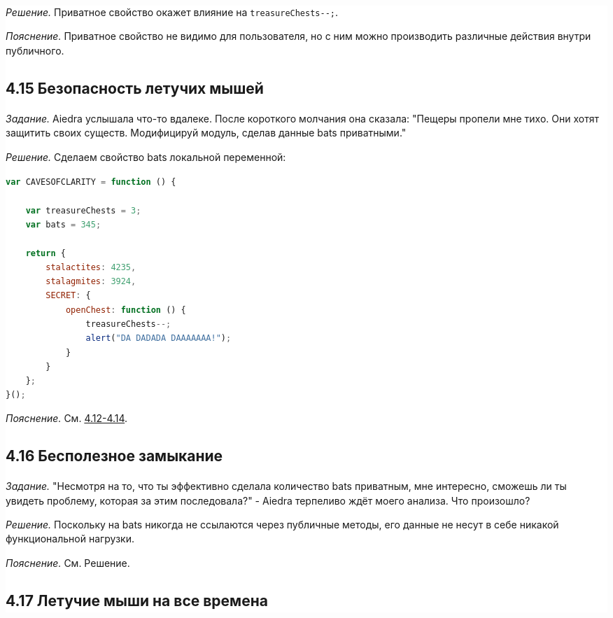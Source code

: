 _Решение._
Приватное свойство окажет влияние на `treasureChests--;`.

_Пояснение._
Приватное свойство не видимо для пользователя, но с ним можно производить различные действия внутри публичного.

## 4.15 Безопасность летучих мышей

_Задание._
Aiedra услышала что-то вдалеке. После короткого молчания она сказала: "Пещеры пропели мне тихо. Они хотят защитить своих существ. Модифицируй модуль, сделав данные bats приватными."

_Решение._
Сделаем свойство bats локальной переменной:
```javascript
var CAVESOFCLARITY = function () {

    var treasureChests = 3;
    var bats = 345;

    return {
        stalactites: 4235,
        stalagmites: 3924,
        SECRET: {
            openChest: function () {
                treasureChests--;
                alert("DA DADADA DAAAAAAA!");
            }
        }
    };
}();
```

_Пояснение._
См. [4.12-4.14](https://github.com/Preigile/CodeschoolHints/blob/master/JavaScript/JavaScript_Best_Practices/4.the_mail_of_modularity.md#412-%D0%9F%D1%80%D0%B8%D0%B2%D0%B0%D1%82%D0%BD%D1%8B%D0%B9-%D0%BF%D1%80%D0%BE%D1%82%D0%B8%D0%B2-%D0%BF%D1%83%D0%B1%D0%BB%D0%B8%D1%87%D0%BD%D0%BE%D0%B3%D0%BE).

## 4.16 Бесполезное замыкание

_Задание._
"Несмотря на то, что ты эффективно сделала количество bats приватным, мне интересно, сможешь ли ты увидеть проблему, которая за этим последовала?" - Aiedra терпеливо ждёт моего анализа. Что произошло?

_Решение._
Поскольку на bats никогда не ссылаются через публичные методы, его данные не несут в себе никакой функциональной нагрузки.

_Пояснение._
См. Решение.

## 4.17 Летучие мыши на все времена
